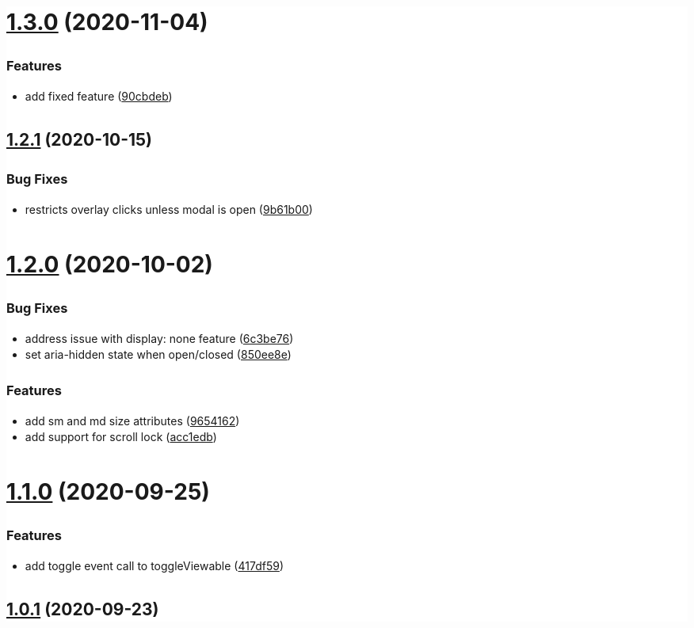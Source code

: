 # [1.3.0](https://github.com/AlaskaAirlines/auro-dialog/compare/v1.2.1...v1.3.0) (2020-11-04)


### Features

* add fixed feature ([90cbdeb](https://github.com/AlaskaAirlines/auro-dialog/commit/90cbdebe3c4a2d9dfb7a8b1671279a363afed4c1))

## [1.2.1](https://github.com/AlaskaAirlines/auro-dialog/compare/v1.2.0...v1.2.1) (2020-10-15)


### Bug Fixes

* restricts overlay clicks unless modal is open ([9b61b00](https://github.com/AlaskaAirlines/auro-dialog/commit/9b61b004114954863db120fef58cf1ae25201f98))

# [1.2.0](https://github.com/AlaskaAirlines/auro-dialog/compare/v1.1.0...v1.2.0) (2020-10-02)


### Bug Fixes

* address issue with display: none feature ([6c3be76](https://github.com/AlaskaAirlines/auro-dialog/commit/6c3be76e431f66754f954976e0a530db8b9f0bab))
* set aria-hidden state when open/closed ([850ee8e](https://github.com/AlaskaAirlines/auro-dialog/commit/850ee8e26b97bba955f8300111f844b58ea121aa))


### Features

* add sm and md size attributes ([9654162](https://github.com/AlaskaAirlines/auro-dialog/commit/9654162cef6082c5c5e90711750ddda05cf8195d))
* add support for scroll lock ([acc1edb](https://github.com/AlaskaAirlines/auro-dialog/commit/acc1edb0160b513c772a3e00ab6f919497ac7bac))

# [1.1.0](https://github.com/AlaskaAirlines/auro-dialog/compare/v1.0.1...v1.1.0) (2020-09-25)


### Features

* add toggle event call to toggleViewable ([417df59](https://github.com/AlaskaAirlines/auro-dialog/commit/417df59e3ef70779ddc20b2e3319f140001b03cb))

## [1.0.1](https://github.com/AlaskaAirlines/auro-dialog/compare/v1.0.0...v1.0.1) (2020-09-23)

